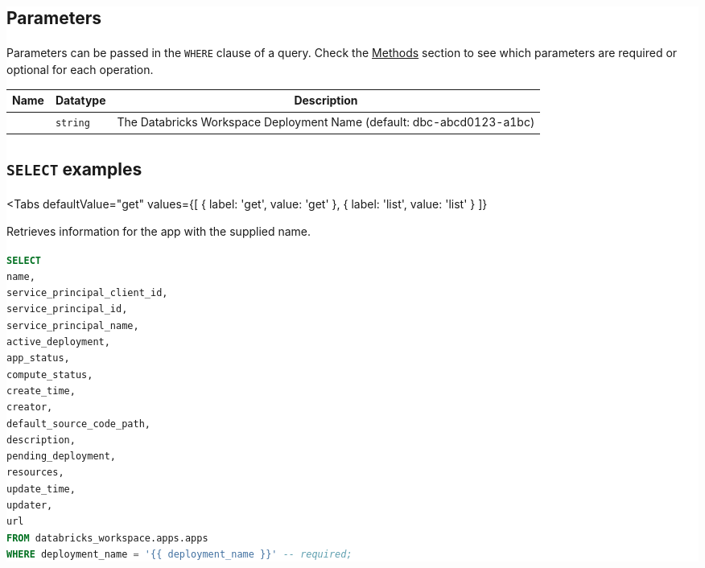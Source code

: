 ## Parameters

Parameters can be passed in the `WHERE` clause of a query. Check the [Methods](#methods) section to see which parameters are required or optional for each operation.

<table>
<thead>
    <tr>
    <th>Name</th>
    <th>Datatype</th>
    <th>Description</th>
    </tr>
</thead>
<tbody>
<tr id="parameter-deployment_name">
    <td><CopyableCode code="deployment_name" /></td>
    <td><code>string</code></td>
    <td>The Databricks Workspace Deployment Name (default: dbc-abcd0123-a1bc)</td>
</tr>
</tbody>
</table>

## `SELECT` examples

<Tabs
    defaultValue="get"
    values={[
        { label: 'get', value: 'get' },
        { label: 'list', value: 'list' }
    ]}
>
<TabItem value="get">

Retrieves information for the app with the supplied name.

```sql
SELECT
name,
service_principal_client_id,
service_principal_id,
service_principal_name,
active_deployment,
app_status,
compute_status,
create_time,
creator,
default_source_code_path,
description,
pending_deployment,
resources,
update_time,
updater,
url
FROM databricks_workspace.apps.apps
WHERE deployment_name = '{{ deployment_name }}' -- required;
```
</TabItem>
<TabItem value="list">
